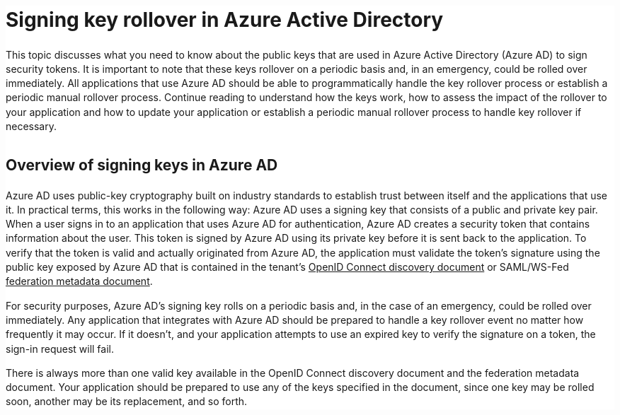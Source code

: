<properties
    pageTitle="Signing Key Rollover in Azure AD | Microsoft Azure"
    description="This article discusses the signing key rollover best practices for Azure Active Directory"
    services="active-directory"
    documentationCenter=".net"
    authors="gsacavdm"
    manager="krassk"
    editor=""/>

<tags
    ms.service="active-directory"
    ms.workload="identity"
    ms.tgt_pltfrm="na"
    ms.devlang="na"
    ms.topic="article"
    ms.date="07/18/2016"
    ms.author="gsacavdm"/>

# <a name="signing-key-rollover-in-azure-active-directory"></a>Signing key rollover in Azure Active Directory

This topic discusses what you need to know about the public keys that are used in Azure Active Directory (Azure AD) to sign security tokens. It is important to note that these keys rollover on a periodic basis and, in an emergency, could be rolled over immediately. All applications that use Azure AD should be able to programmatically handle the key rollover process or establish a periodic manual rollover process. Continue reading to understand how the keys work, how to assess the impact of the rollover to your application and how to update your application or establish a periodic manual rollover process to handle key rollover if necessary.

## <a name="overview-of-signing-keys-in-azure-ad"></a>Overview of signing keys in Azure AD

Azure AD uses public-key cryptography built on industry standards to establish trust between itself and the applications that use it. In practical terms, this works in the following way: Azure AD uses a signing key that consists of a public and private key pair. When a user signs in to an application that uses Azure AD for authentication, Azure AD creates a security token that contains information about the user. This token is signed by Azure AD using its private key before it is sent back to the application. To verify that the token is valid and actually originated from Azure AD, the application must validate the token’s signature using the public key exposed by Azure AD that is contained in the tenant’s [OpenID Connect discovery document](http://openid.net/specs/openid-connect-discovery-1_0.html) or SAML/WS-Fed [federation metadata document](active-directory-federation-metadata.md).

For security purposes, Azure AD’s signing key rolls on a periodic basis and, in the case of an emergency, could be rolled over immediately. Any application that integrates with Azure AD should be prepared to handle a key rollover event no matter how frequently it may occur. If it doesn’t, and your application attempts to use an expired key to verify the signature on a token, the sign-in request will fail.

There is always more than one valid key available in the OpenID Connect discovery document and the federation metadata document. Your application should be prepared to use any of the keys specified in the document, since one key may be rolled soon, another may be its replacement, and so forth.
